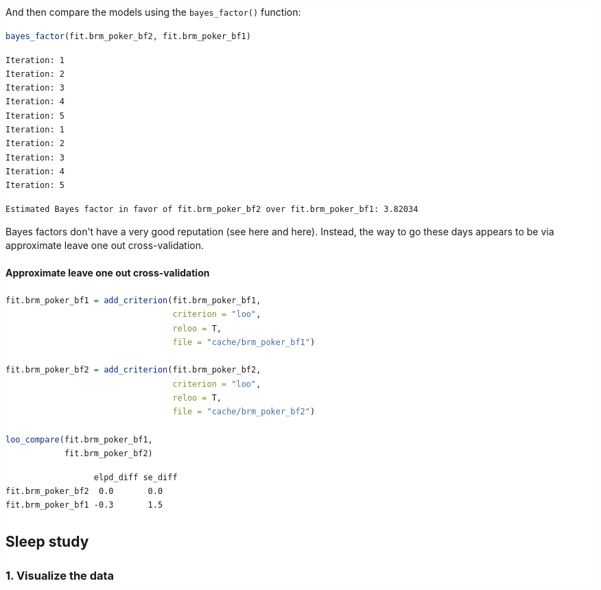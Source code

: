 And then compare the models using the `bayes_factor()` function: 


```r
bayes_factor(fit.brm_poker_bf2, fit.brm_poker_bf1)
```

```
Iteration: 1
Iteration: 2
Iteration: 3
Iteration: 4
Iteration: 5
Iteration: 1
Iteration: 2
Iteration: 3
Iteration: 4
Iteration: 5
```

```
Estimated Bayes factor in favor of fit.brm_poker_bf2 over fit.brm_poker_bf1: 3.82034
```

Bayes factors don't have a very good reputation (see here and here). Instead, the way to go these days appears to be via approximate leave one out cross-validation. 

#### Approximate leave one out cross-validation


```r
fit.brm_poker_bf1 = add_criterion(fit.brm_poker_bf1,
                                  criterion = "loo",
                                  reloo = T,
                                  file = "cache/brm_poker_bf1")

fit.brm_poker_bf2 = add_criterion(fit.brm_poker_bf2,
                                  criterion = "loo",
                                  reloo = T,
                                  file = "cache/brm_poker_bf2")

loo_compare(fit.brm_poker_bf1,
            fit.brm_poker_bf2)
```

```
                  elpd_diff se_diff
fit.brm_poker_bf2  0.0       0.0   
fit.brm_poker_bf1 -0.3       1.5   
```


## Sleep study

### 1. Visualize the data

